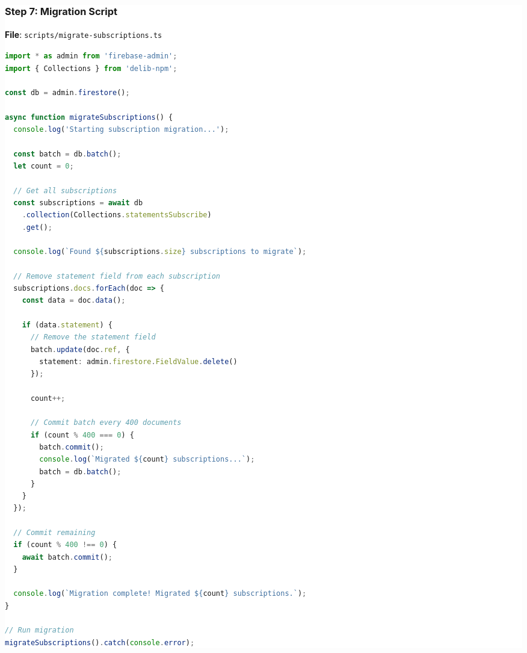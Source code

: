 ### Step 7: Migration Script

**File**: `scripts/migrate-subscriptions.ts`

```typescript
import * as admin from 'firebase-admin';
import { Collections } from 'delib-npm';

const db = admin.firestore();

async function migrateSubscriptions() {
  console.log('Starting subscription migration...');
  
  const batch = db.batch();
  let count = 0;
  
  // Get all subscriptions
  const subscriptions = await db
    .collection(Collections.statementsSubscribe)
    .get();
  
  console.log(`Found ${subscriptions.size} subscriptions to migrate`);
  
  // Remove statement field from each subscription
  subscriptions.docs.forEach(doc => {
    const data = doc.data();
    
    if (data.statement) {
      // Remove the statement field
      batch.update(doc.ref, {
        statement: admin.firestore.FieldValue.delete()
      });
      
      count++;
      
      // Commit batch every 400 documents
      if (count % 400 === 0) {
        batch.commit();
        console.log(`Migrated ${count} subscriptions...`);
        batch = db.batch();
      }
    }
  });
  
  // Commit remaining
  if (count % 400 !== 0) {
    await batch.commit();
  }
  
  console.log(`Migration complete! Migrated ${count} subscriptions.`);
}

// Run migration
migrateSubscriptions().catch(console.error);
```
